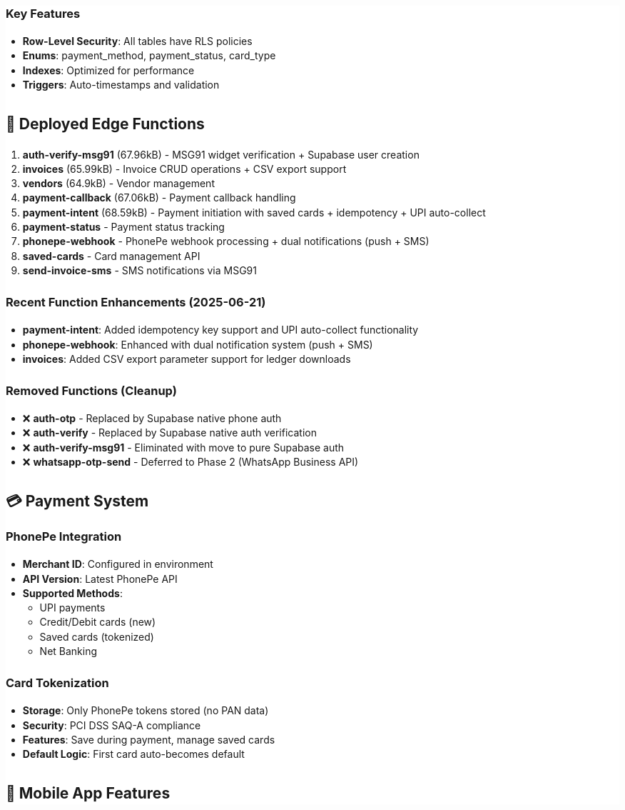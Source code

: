 ### **Key Features**
- **Row-Level Security**: All tables have RLS policies
- **Enums**: payment_method, payment_status, card_type
- **Indexes**: Optimized for performance
- **Triggers**: Auto-timestamps and validation

## 🚀 **Deployed Edge Functions**

1. **auth-verify-msg91** (67.96kB) - MSG91 widget verification + Supabase user creation
2. **invoices** (65.99kB) - Invoice CRUD operations + CSV export support
3. **vendors** (64.9kB) - Vendor management
4. **payment-callback** (67.06kB) - Payment callback handling
5. **payment-intent** (68.59kB) - Payment initiation with saved cards + idempotency + UPI auto-collect
6. **payment-status** - Payment status tracking
7. **phonepe-webhook** - PhonePe webhook processing + dual notifications (push + SMS)
8. **saved-cards** - Card management API
9. **send-invoice-sms** - SMS notifications via MSG91

### **Recent Function Enhancements (2025-06-21)**
- **payment-intent**: Added idempotency key support and UPI auto-collect functionality
- **phonepe-webhook**: Enhanced with dual notification system (push + SMS)
- **invoices**: Added CSV export parameter support for ledger downloads

### **Removed Functions (Cleanup)**
- ❌ **auth-otp** - Replaced by Supabase native phone auth
- ❌ **auth-verify** - Replaced by Supabase native auth verification
- ❌ **auth-verify-msg91** - Eliminated with move to pure Supabase auth
- ❌ **whatsapp-otp-send** - Deferred to Phase 2 (WhatsApp Business API)

## 💳 **Payment System**

### **PhonePe Integration**
- **Merchant ID**: Configured in environment
- **API Version**: Latest PhonePe API
- **Supported Methods**: 
  - UPI payments
  - Credit/Debit cards (new)
  - Saved cards (tokenized)
  - Net Banking

### **Card Tokenization**
- **Storage**: Only PhonePe tokens stored (no PAN data)
- **Security**: PCI DSS SAQ-A compliance
- **Features**: Save during payment, manage saved cards
- **Default Logic**: First card auto-becomes default

## 📱 **Mobile App Features**
